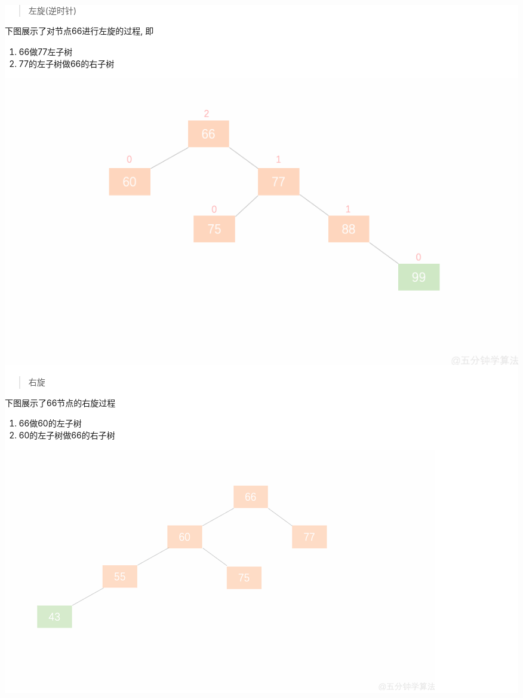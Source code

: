 > 左旋(逆时针)

下图展示了对节点66进行左旋的过程, 即

1. 66做77左子树
2. 77的左子树做66的右子树

![动图](img/面试题/v2-db1cdb0da952a71f9b6d64b2608467eb_b.webp)

> 右旋

下图展示了66节点的右旋过程

1. 66做60的左子树
2. 60的左子树做66的右子树

![动图](img/面试题/v2-05246384c1c16537ca6176983bdb2627_b.webp)
